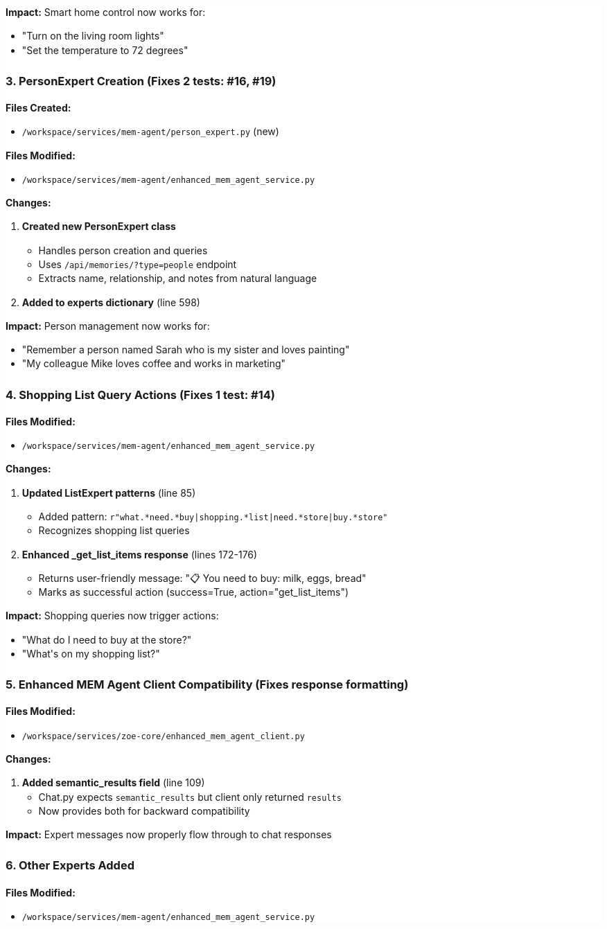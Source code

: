 **Impact:** Smart home control now works for:
- "Turn on the living room lights"
- "Set the temperature to 72 degrees"

### 3. **PersonExpert Creation** (Fixes 2 tests: #16, #19)
**Files Created:**
- `/workspace/services/mem-agent/person_expert.py` (new)

**Files Modified:**
- `/workspace/services/mem-agent/enhanced_mem_agent_service.py`

**Changes:**
1. **Created new PersonExpert class**
   - Handles person creation and queries
   - Uses `/api/memories/?type=people` endpoint
   - Extracts name, relationship, and notes from natural language

2. **Added to experts dictionary** (line 598)

**Impact:** Person management now works for:
- "Remember a person named Sarah who is my sister and loves painting"
- "My colleague Mike loves coffee and works in marketing"

### 4. **Shopping List Query Actions** (Fixes 1 test: #14)
**Files Modified:**
- `/workspace/services/mem-agent/enhanced_mem_agent_service.py`

**Changes:**
1. **Updated ListExpert patterns** (line 85)
   - Added pattern: `r"what.*need.*buy|shopping.*list|need.*store|buy.*store"`
   - Recognizes shopping list queries

2. **Enhanced _get_list_items response** (lines 172-176)
   - Returns user-friendly message: "📋 You need to buy: milk, eggs, bread"
   - Marks as successful action (success=True, action="get_list_items")

**Impact:** Shopping queries now trigger actions:
- "What do I need to buy at the store?"
- "What's on my shopping list?"

### 5. **Enhanced MEM Agent Client Compatibility** (Fixes response formatting)
**Files Modified:**
- `/workspace/services/zoe-core/enhanced_mem_agent_client.py`

**Changes:**
1. **Added semantic_results field** (line 109)
   - Chat.py expects `semantic_results` but client only returned `results`
   - Now provides both for backward compatibility

**Impact:** Expert messages now properly flow through to chat responses

### 6. **Other Experts Added**
**Files Modified:**
- `/workspace/services/mem-agent/enhanced_mem_agent_service.py`
